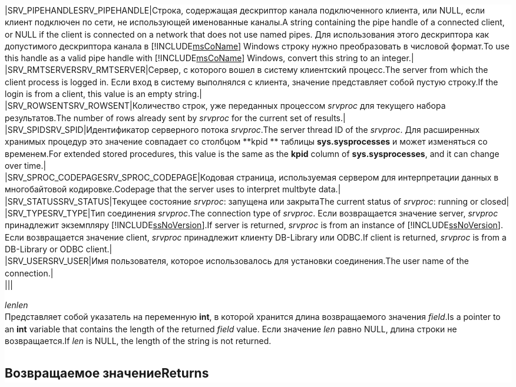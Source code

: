 |<span data-ttu-id="385cd-134">SRV_PIPEHANDLE</span><span class="sxs-lookup"><span data-stu-id="385cd-134">SRV_PIPEHANDLE</span></span>|<span data-ttu-id="385cd-135">Строка, содержащая дескриптор канала подключенного клиента, или NULL, если клиент подключен по сети, не использующей именованные каналы.</span><span class="sxs-lookup"><span data-stu-id="385cd-135">A string containing the pipe handle of a connected client, or NULL if the client is connected on a network that does not use named pipes.</span></span> <span data-ttu-id="385cd-136">Для использования этого дескриптора как допустимого дескриптора канала в [!INCLUDE[msCoName](../../includes/msconame-md.md)] Windows строку нужно преобразовать в числовой формат.</span><span class="sxs-lookup"><span data-stu-id="385cd-136">To use this handle as a valid pipe handle with [!INCLUDE[msCoName](../../includes/msconame-md.md)] Windows, convert this string to an integer.</span></span>|  
|<span data-ttu-id="385cd-137">SRV_RMTSERVER</span><span class="sxs-lookup"><span data-stu-id="385cd-137">SRV_RMTSERVER</span></span>|<span data-ttu-id="385cd-138">Сервер, с которого вошел в систему клиентский процесс.</span><span class="sxs-lookup"><span data-stu-id="385cd-138">The server from which the client process is logged in.</span></span> <span data-ttu-id="385cd-139">Если вход в систему выполнялся с клиента, значение представляет собой пустую строку.</span><span class="sxs-lookup"><span data-stu-id="385cd-139">If the login is from a client, this value is an empty string.</span></span>|  
|<span data-ttu-id="385cd-140">SRV_ROWSENT</span><span class="sxs-lookup"><span data-stu-id="385cd-140">SRV_ROWSENT</span></span>|<span data-ttu-id="385cd-141">Количество строк, уже переданных процессом *srvproc* для текущего набора результатов.</span><span class="sxs-lookup"><span data-stu-id="385cd-141">The number of rows already sent by *srvproc* for the current set of results.</span></span>|  
|<span data-ttu-id="385cd-142">SRV_SPID</span><span class="sxs-lookup"><span data-stu-id="385cd-142">SRV_SPID</span></span>|<span data-ttu-id="385cd-143">Идентификатор серверного потока *srvproc*.</span><span class="sxs-lookup"><span data-stu-id="385cd-143">The server thread ID of the *srvproc*.</span></span> <span data-ttu-id="385cd-144">Для расширенных хранимых процедур это значение совпадает со столбцом \*\*kpid \*\* таблицы **sys.sysprocesses** и может изменяться со временем.</span><span class="sxs-lookup"><span data-stu-id="385cd-144">For extended stored procedures, this value is the same as the **kpid** column of **sys.sysprocesses**, and it can change over time.</span></span>|  
|<span data-ttu-id="385cd-145">SRV_SPROC_CODEPAGE</span><span class="sxs-lookup"><span data-stu-id="385cd-145">SRV_SPROC_CODEPAGE</span></span>|<span data-ttu-id="385cd-146">Кодовая страница, используемая сервером для интерпретации данных в многобайтовой кодировке.</span><span class="sxs-lookup"><span data-stu-id="385cd-146">Codepage that the server uses to interpret multbyte data.</span></span>|  
|<span data-ttu-id="385cd-147">SRV_STATUS</span><span class="sxs-lookup"><span data-stu-id="385cd-147">SRV_STATUS</span></span>|<span data-ttu-id="385cd-148">Текущее состояние *srvproc*: запущена или закрыта</span><span class="sxs-lookup"><span data-stu-id="385cd-148">The current status of *srvproc*: running or closed</span></span>|  
|<span data-ttu-id="385cd-149">SRV_TYPE</span><span class="sxs-lookup"><span data-stu-id="385cd-149">SRV_TYPE</span></span>|<span data-ttu-id="385cd-150">Тип соединения *srvproc*.</span><span class="sxs-lookup"><span data-stu-id="385cd-150">The connection type of *srvproc*.</span></span> <span data-ttu-id="385cd-151">Если возвращается значение server, *srvproc* принадлежит экземпляру [!INCLUDE[ssNoVersion](../../includes/ssnoversion-md.md)].</span><span class="sxs-lookup"><span data-stu-id="385cd-151">If server is returned, *srvproc* is from an instance of [!INCLUDE[ssNoVersion](../../includes/ssnoversion-md.md)].</span></span> <span data-ttu-id="385cd-152">Если возвращается значение client, *srvproc* принадлежит клиенту DB-Library или ODBC.</span><span class="sxs-lookup"><span data-stu-id="385cd-152">If client is returned, *srvproc* is from a DB-Library or ODBC client.</span></span>|  
|<span data-ttu-id="385cd-153">SRV_USER</span><span class="sxs-lookup"><span data-stu-id="385cd-153">SRV_USER</span></span>|<span data-ttu-id="385cd-154">Имя пользователя, которое использовалось для установки соединения.</span><span class="sxs-lookup"><span data-stu-id="385cd-154">The user name of the connection.</span></span>|  
|||  
  
 <span data-ttu-id="385cd-155">*len*</span><span class="sxs-lookup"><span data-stu-id="385cd-155">*len*</span></span>  
 <span data-ttu-id="385cd-156">Представляет собой указатель на переменную **int**, в которой хранится длина возвращаемого значения *field*.</span><span class="sxs-lookup"><span data-stu-id="385cd-156">Is a pointer to an **int** variable that contains the length of the returned *field* value.</span></span> <span data-ttu-id="385cd-157">Если значение *len* равно NULL, длина строки не возвращается.</span><span class="sxs-lookup"><span data-stu-id="385cd-157">If *len* is NULL, the length of the string is not returned.</span></span>  
  
## <a name="returns"></a><span data-ttu-id="385cd-158">Возвращаемое значение</span><span class="sxs-lookup"><span data-stu-id="385cd-158">Returns</span></span>  